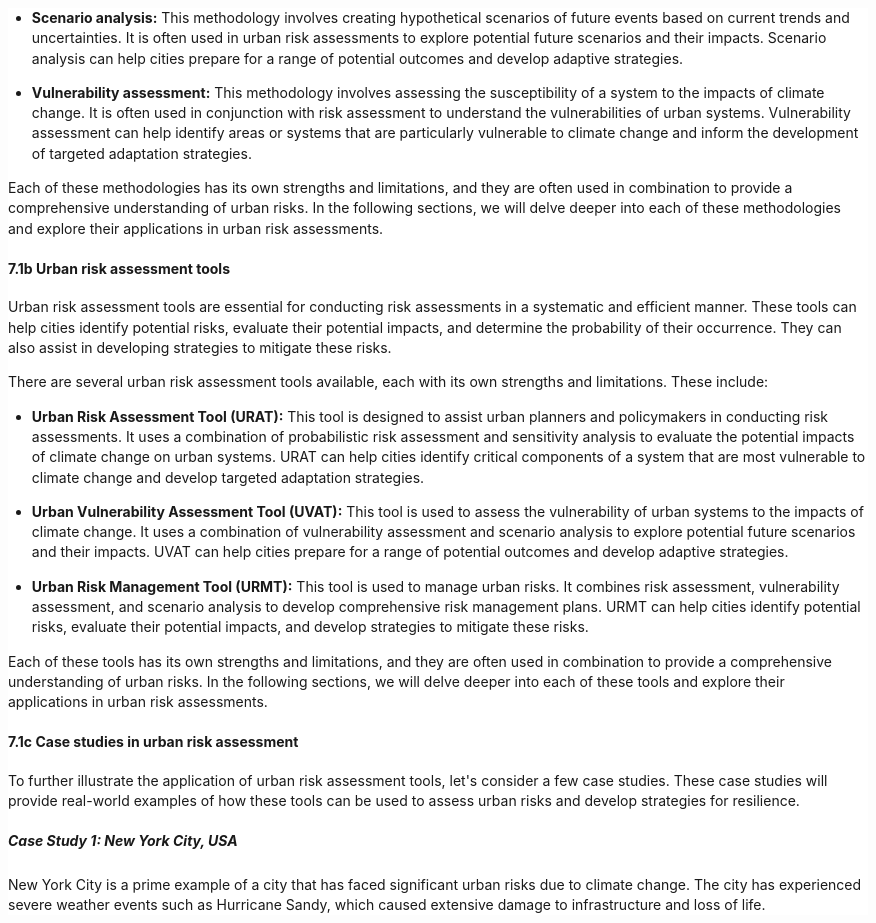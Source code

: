- **Scenario analysis:** This methodology involves creating hypothetical scenarios of future events based on current trends and uncertainties. It is often used in urban risk assessments to explore potential future scenarios and their impacts. Scenario analysis can help cities prepare for a range of potential outcomes and develop adaptive strategies.

- **Vulnerability assessment:** This methodology involves assessing the susceptibility of a system to the impacts of climate change. It is often used in conjunction with risk assessment to understand the vulnerabilities of urban systems. Vulnerability assessment can help identify areas or systems that are particularly vulnerable to climate change and inform the development of targeted adaptation strategies.

Each of these methodologies has its own strengths and limitations, and they are often used in combination to provide a comprehensive understanding of urban risks. In the following sections, we will delve deeper into each of these methodologies and explore their applications in urban risk assessments.

#### 7.1b Urban risk assessment tools

Urban risk assessment tools are essential for conducting risk assessments in a systematic and efficient manner. These tools can help cities identify potential risks, evaluate their potential impacts, and determine the probability of their occurrence. They can also assist in developing strategies to mitigate these risks.

There are several urban risk assessment tools available, each with its own strengths and limitations. These include:

- **Urban Risk Assessment Tool (URAT):** This tool is designed to assist urban planners and policymakers in conducting risk assessments. It uses a combination of probabilistic risk assessment and sensitivity analysis to evaluate the potential impacts of climate change on urban systems. URAT can help cities identify critical components of a system that are most vulnerable to climate change and develop targeted adaptation strategies.

- **Urban Vulnerability Assessment Tool (UVAT):** This tool is used to assess the vulnerability of urban systems to the impacts of climate change. It uses a combination of vulnerability assessment and scenario analysis to explore potential future scenarios and their impacts. UVAT can help cities prepare for a range of potential outcomes and develop adaptive strategies.

- **Urban Risk Management Tool (URMT):** This tool is used to manage urban risks. It combines risk assessment, vulnerability assessment, and scenario analysis to develop comprehensive risk management plans. URMT can help cities identify potential risks, evaluate their potential impacts, and develop strategies to mitigate these risks.

Each of these tools has its own strengths and limitations, and they are often used in combination to provide a comprehensive understanding of urban risks. In the following sections, we will delve deeper into each of these tools and explore their applications in urban risk assessments.

#### 7.1c Case studies in urban risk assessment

To further illustrate the application of urban risk assessment tools, let's consider a few case studies. These case studies will provide real-world examples of how these tools can be used to assess urban risks and develop strategies for resilience.

##### Case Study 1: New York City, USA

New York City is a prime example of a city that has faced significant urban risks due to climate change. The city has experienced severe weather events such as Hurricane Sandy, which caused extensive damage to infrastructure and loss of life. 

